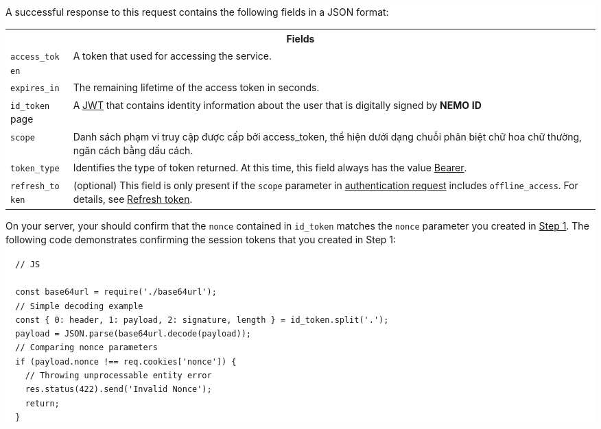 A successful response to this request contains the following fields in a JSON format:

<table>
  <tr>
    <th colspan="2">Fields</th>
  </tr>
  <tr>
    <td><code>access_token</code></td>
    <td>A token that used for accessing the service.</td>
  </tr>
  <tr>
    <td><code>expires_in</code></td>
    <td>The remaining lifetime of the access token in seconds.</td>
  </tr>
  <tr>
    <td><code>id_token</code>page</td>
    <td>A <a href="https://tools.ietf.org/html/rfc7519">JWT</a> that contains identity information about the user that is digitally signed by <strong>NEMO ID</strong></td>
  </tr>
  <tr>
    <td><code>scope</code></td>
    <td>Danh sách phạm vi truy cập được cấp bởi access_token, thể hiện dưới dạng chuỗi phân biệt chữ hoa chữ thường, ngăn cách bằng dấu cách.</td>
  </tr>
  <tr>
    <td><code>token_type</code></td>
    <td>Identifies the type of token returned. At this time, this field always has the value <a href="https://tools.ietf.org/html/rfc6750">Bearer</a>.</td>
  </tr>
  <tr>
    <td><code>refresh_token</code></td>
    <td>(optional) This field is only present if the <code>scope</code> parameter in <a href="#2-send-an-authentication-request-to-nemo-id">authentication request</a> includes <code>offline_access</code>. For details, see <a href="#refresh-token">Refresh token</a>.</td>
  </tr>
</table>

On your server, your should confirm that the `nonce` contained in `id_token` matches the `nonce` parameter you created in [Step 1](#1-create-an-anti-forgery-state-token-nonce-code-verifier-and-code-challenge). The following code demonstrates confirming the session tokens that you created in Step 1:

```JS
  // JS

  const base64url = require('./base64url');
  // Simple decoding example
  const { 0: header, 1: payload, 2: signature, length } = id_token.split('.');
  payload = JSON.parse(base64url.decode(payload));
  // Comparing nonce parameters
  if (payload.nonce !== req.cookies['nonce']) {
    // Throwing unprocessable entity error
    res.status(422).send('Invalid Nonce');
    return;
  }
```
